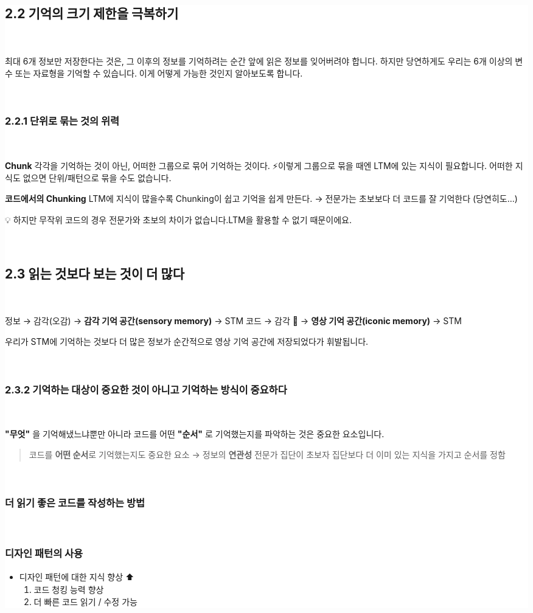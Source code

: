 

## 2.2 기억의 크기 제한을 극복하기

<br>

최대 6개 정보만 저장한다는 것은, 그 이후의 정보를 기억하려는 순간 앞에 읽은 정보를 잊어버려야 합니다. 하지만 당연하게도 우리는 6개 이상의 변수 또는 자료형을 기억할 수 있습니다. 이게 어떻게 가능한 것인지 알아보도록 합니다.

<br>

### 2.2.1 단위로 묶는 것의 위력

<br>

**Chunk**
각각을 기억하는 것이 아닌, 어떠한 그룹으로 묶어 기억하는 것이다.
⚡이렇게 그룹으로 묶을 때엔 LTM에 있는 지식이 필요합니다. 어떠한 지식도 없으면 단위/패턴으로 묶을 수도 없습니다.

**코드에서의 Chunking**
LTM에 지식이 많을수록 Chunking이 쉽고 기억을 쉽게 만든다.
→ 전문가는 초보보다 더 코드를 잘 기억한다 (당연히도...)

💡 하지만 무작위 코드의 경우 전문가와 초보의 차이가 없습니다.LTM을 활용할 수 없기 때문이에요.

<br>

## 2.3 읽는 것보다 보는 것이 더 많다

<br>

정보 → 감각(오감) → **감각 기억 공간(sensory memory)** → STM
코드 → 감각 👀 → **영상 기억 공간(iconic memory)** → STM

우리가 STM에 기억하는 것보다 더 많은 정보가 순간적으로 영상 기억 공간에 저장되었다가 휘발됩니다.

<br>

### 2.3.2 기억하는 대상이 중요한 것이 아니고 기억하는 방식이 중요하다

<br>

**"무엇"** 을 기억해냈느냐뿐만 아니라 코드를 어떤 **"순서"** 로 기억했는지를 파악하는 것은 중요한 요소입니다.

>코드를 **어떤 순서**로 기억했는지도 중요한 요소 → 정보의 **연관성**
>전문가 집단이 초보자 집단보다 더 이미 있는 지식을 가지고 순서를 정함

<br>

### 더 읽기 좋은 코드를 작성하는 방법

<br>

### **디자인 패턴의 사용** 

- 디자인 패턴에 대한 지식 향상 ⬆️
  1. 코드 청킹 능력 향상
  1. 더 빠른 코드 읽기 / 수정 가능
